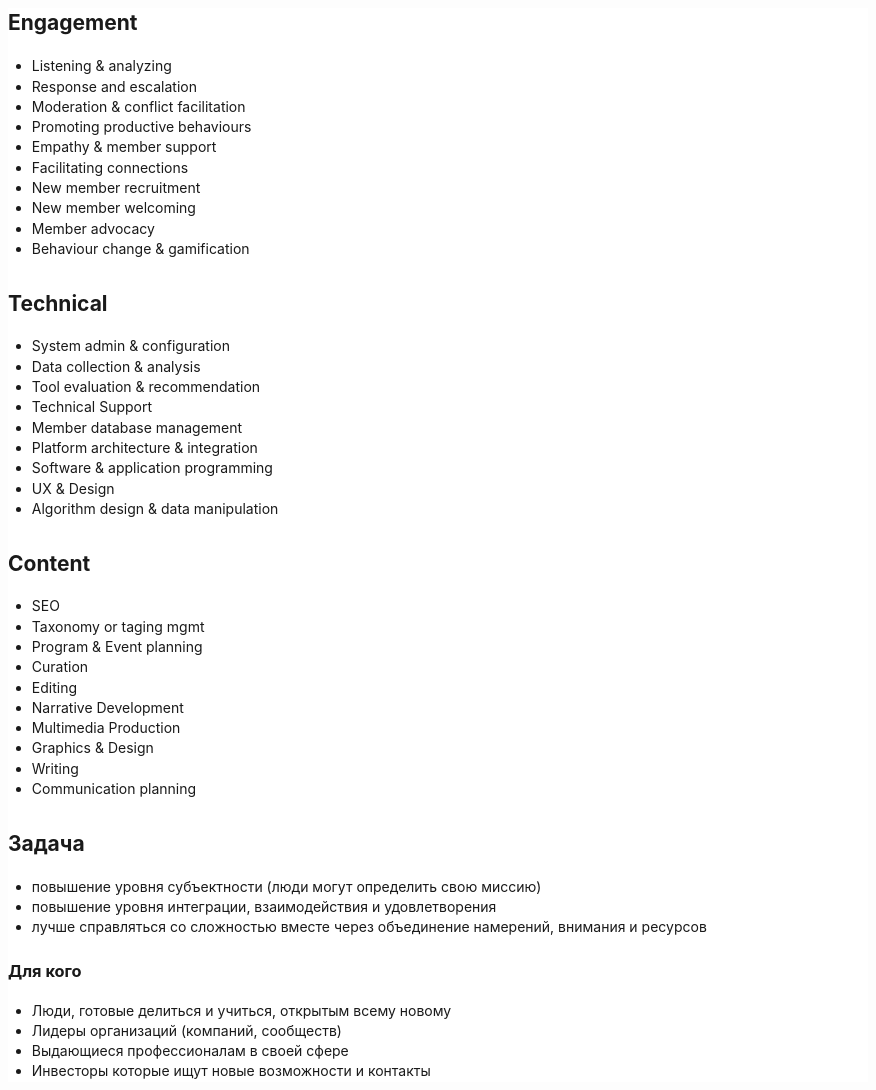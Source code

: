 ## Engagement

* Listening & analyzing
* Response and escalation
* Moderation & conflict facilitation
* Promoting productive behaviours
* Empathy & member support
* Facilitating connections
* New member recruitment
* New member welcoming
* Member advocacy
* Behaviour change & gamification

## Technical

* System admin & configuration
* Data collection & analysis
* Tool evaluation & recommendation
* Technical Support
* Member database management
* Platform architecture & integration
* Software & application programming
* UX & Design
* Algorithm design & data manipulation

## Content

* SEO
* Taxonomy or taging mgmt
* Program & Event planning
* Curation
* Editing
* Narrative Development
* Multimedia Production
* Graphics & Design
* Writing
* Communication planning

## Задача

* повышение уровня субъектности \(люди могут определить свою миссию\)
* повышение уровня интеграции, взаимодействия и удовлетворения
* лучше справляться со сложностью вместе через объединение намерений, внимания и ресурсов

### Для кого

* Люди, готовые делиться и учиться, открытым всему новому
* Лидеры организаций \(компаний, сообществ\)
* Выдающиеся профессионалам в своей сфере
* Инвесторы которые ищут новые возможности и контакты
